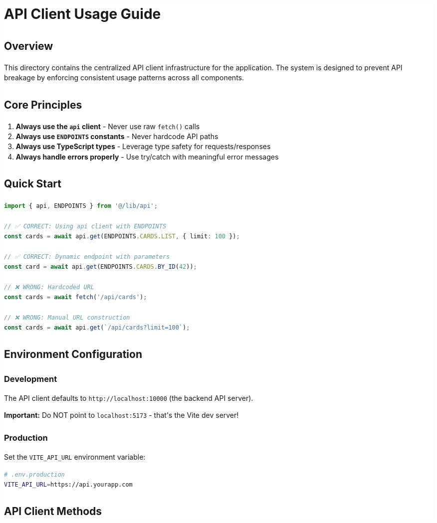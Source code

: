 # API Client Usage Guide

## Overview

This directory contains the centralized API client infrastructure for the application. The system is designed to prevent API breakage by enforcing consistent usage patterns across all components.

## Core Principles

1. **Always use the `api` client** - Never use raw `fetch()` calls
2. **Always use `ENDPOINTS` constants** - Never hardcode API paths
3. **Always use TypeScript types** - Leverage type safety for requests/responses
4. **Always handle errors properly** - Use try/catch with meaningful error messages

## Quick Start

```typescript
import { api, ENDPOINTS } from '@/lib/api';

// ✅ CORRECT: Using api client with ENDPOINTS
const cards = await api.get(ENDPOINTS.CARDS.LIST, { limit: 100 });

// ✅ CORRECT: Dynamic endpoint with parameters
const card = await api.get(ENDPOINTS.CARDS.BY_ID(42));

// ❌ WRONG: Hardcoded URL
const cards = await fetch('/api/cards');

// ❌ WRONG: Manual URL construction
const cards = await api.get(`/api/cards?limit=100`);
```

## Environment Configuration

### Development
The API client defaults to `http://localhost:10000` (the backend API server).

**Important:** Do NOT point to `localhost:5173` - that's the Vite dev server!

### Production
Set the `VITE_API_URL` environment variable:

```bash
# .env.production
VITE_API_URL=https://api.yourapp.com
```

## API Client Methods
